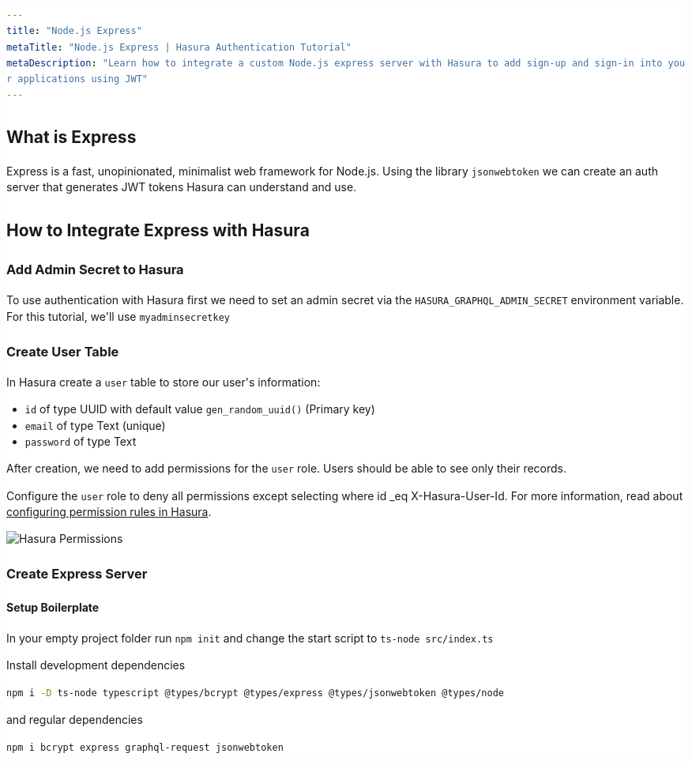 ```yaml
---
title: "Node.js Express"
metaTitle: "Node.js Express | Hasura Authentication Tutorial"
metaDescription: "Learn how to integrate a custom Node.js express server with Hasura to add sign-up and sign-in into your applications using JWT"
---
```


## What is Express

Express is a fast, unopinionated, minimalist web framework for Node.js. Using the library `jsonwebtoken` we can create an auth server that generates JWT tokens Hasura can understand and use.

## How to Integrate Express with Hasura

### Add Admin Secret to Hasura

To use authentication with Hasura first we need to set an admin secret via the `HASURA_GRAPHQL_ADMIN_SECRET` environment variable. For this tutorial, we'll use `myadminsecretkey`

### Create User Table

In Hasura create a `user` table to store our user's information:

- `id` of type UUID with default value `gen_random_uuid()` (Primary key)
- `email` of type Text (unique)
- `password` of type Text

After creation, we need to add permissions for the `user` role. Users should be able to see only their records.

Configure the `user` role to deny all permissions except selecting where id \_eq X-Hasura-User-Id. For more information, read about [configuring permission rules in Hasura](https://hasura.io/docs/latest/graphql/core/auth/authorization/permission-rules/).

![Hasura Permissions](https://graphql-engine-cdn.hasura.io/learn-hasura/assets/graphql-hasura-authentication/auth0/hasura-permissions.png)

### Create Express Server

#### Setup Boilerplate

In your empty project folder run `npm init` and change the start script to `ts-node src/index.ts`

Install development dependencies

```bash
npm i -D ts-node typescript @types/bcrypt @types/express @types/jsonwebtoken @types/node
```

and regular dependencies

```bash
npm i bcrypt express graphql-request jsonwebtoken
```
